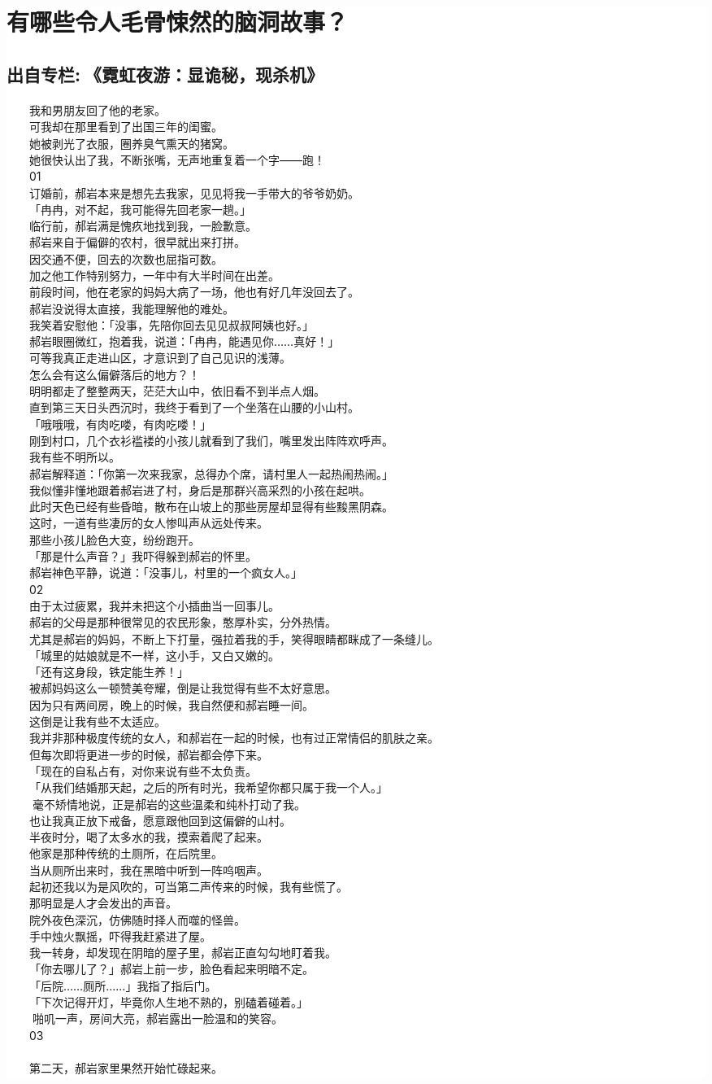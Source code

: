 # 有哪些令人毛骨悚然的脑洞故事？  
## 出自专栏: 《霓虹夜游：显诡秘，现杀机》  
&emsp;&emsp;我和男朋友回了他的老家。  
&emsp;&emsp;可我却在那里看到了出国三年的闺蜜。   
&emsp;&emsp;她被剥光了衣服，圈养臭气熏天的猪窝。  
&emsp;&emsp;她很快认出了我，不断张嘴，无声地重复着一个字——跑！   
&emsp;&emsp;01   
&emsp;&emsp;订婚前，郝岩本来是想先去我家，见见将我一手带大的爷爷奶奶。   
&emsp;&emsp;「冉冉，对不起，我可能得先回老家一趟。」   
&emsp;&emsp;临行前，郝岩满是愧疚地找到我，一脸歉意。   
&emsp;&emsp;郝岩来自于偏僻的农村，很早就出来打拼。   
&emsp;&emsp;因交通不便，回去的次数也屈指可数。   
&emsp;&emsp;加之他工作特别努力，一年中有大半时间在出差。   
&emsp;&emsp;前段时间，他在老家的妈妈大病了一场，他也有好几年没回去了。  
&emsp;&emsp;郝岩没说得太直接，我能理解他的难处。   
&emsp;&emsp;我笑着安慰他：「没事，先陪你回去见见叔叔阿姨也好。」   
&emsp;&emsp;郝岩眼圈微红，抱着我，说道：「冉冉，能遇见你……真好！」   
&emsp;&emsp;可等我真正走进山区，才意识到了自己见识的浅薄。   
&emsp;&emsp;怎么会有这么偏僻落后的地方？！   
&emsp;&emsp;明明都走了整整两天，茫茫大山中，依旧看不到半点人烟。   
&emsp;&emsp;直到第三天日头西沉时，我终于看到了一个坐落在山腰的小山村。   
&emsp;&emsp;「哦哦哦，有肉吃喽，有肉吃喽！」   
&emsp;&emsp;刚到村口，几个衣衫褴褛的小孩儿就看到了我们，嘴里发出阵阵欢呼声。   
&emsp;&emsp;我有些不明所以。   
&emsp;&emsp;郝岩解释道：「你第一次来我家，总得办个席，请村里人一起热闹热闹。」   
&emsp;&emsp;我似懂非懂地跟着郝岩进了村，身后是那群兴高采烈的小孩在起哄。   
&emsp;&emsp;此时天色已经有些昏暗，散布在山坡上的那些房屋却显得有些黢黑阴森。   
&emsp;&emsp;这时，一道有些凄厉的女人惨叫声从远处传来。   
&emsp;&emsp;那些小孩儿脸色大变，纷纷跑开。   
&emsp;&emsp;「那是什么声音？」我吓得躲到郝岩的怀里。   
&emsp;&emsp;郝岩神色平静，说道：「没事儿，村里的一个疯女人。」  
&emsp;&emsp;02  
&emsp;&emsp;由于太过疲累，我并未把这个小插曲当一回事儿。   
&emsp;&emsp;郝岩的父母是那种很常见的农民形象，憨厚朴实，分外热情。   
&emsp;&emsp;尤其是郝岩的妈妈，不断上下打量，强拉着我的手，笑得眼睛都眯成了一条缝儿。   
&emsp;&emsp;「城里的姑娘就是不一样，这小手，又白又嫩的。  
&emsp;&emsp;「还有这身段，铁定能生养！」   
&emsp;&emsp;被郝妈妈这么一顿赞美夸耀，倒是让我觉得有些不太好意思。   
&emsp;&emsp;因为只有两间房，晚上的时候，我自然便和郝岩睡一间。   
&emsp;&emsp;这倒是让我有些不太适应。   
&emsp;&emsp;我并非那种极度传统的女人，和郝岩在一起的时候，也有过正常情侣的肌肤之亲。   
&emsp;&emsp;但每次即将更进一步的时候，郝岩都会停下来。   
&emsp;&emsp;「现在的自私占有，对你来说有些不太负责。  
&emsp;&emsp;「从我们结婚那天起，之后的所有时光，我希望你都只属于我一个人。」  
&emsp;&emsp; 毫不矫情地说，正是郝岩的这些温柔和纯朴打动了我。   
&emsp;&emsp;也让我真正放下戒备，愿意跟他回到这偏僻的山村。   
&emsp;&emsp;半夜时分，喝了太多水的我，摸索着爬了起来。   
&emsp;&emsp;他家是那种传统的土厕所，在后院里。   
&emsp;&emsp;当从厕所出来时，我在黑暗中听到一阵呜咽声。   
&emsp;&emsp;起初还我以为是风吹的，可当第二声传来的时候，我有些慌了。   
&emsp;&emsp;那明显是人才会发出的声音。   
&emsp;&emsp;院外夜色深沉，仿佛随时择人而噬的怪兽。   
&emsp;&emsp;手中烛火飘摇，吓得我赶紧进了屋。   
&emsp;&emsp;我一转身，却发现在阴暗的屋子里，郝岩正直勾勾地盯着我。   
&emsp;&emsp;「你去哪儿了？」郝岩上前一步，脸色看起来明暗不定。   
&emsp;&emsp;「后院……厕所……」我指了指后门。   
&emsp;&emsp;「下次记得开灯，毕竟你人生地不熟的，别磕着碰着。」  
&emsp;&emsp; 啪叽一声，房间大亮，郝岩露出一脸温和的笑容。  
&emsp;&emsp;03  
&emsp;&emsp;   
&emsp;&emsp;第二天，郝岩家里果然开始忙碌起来。   